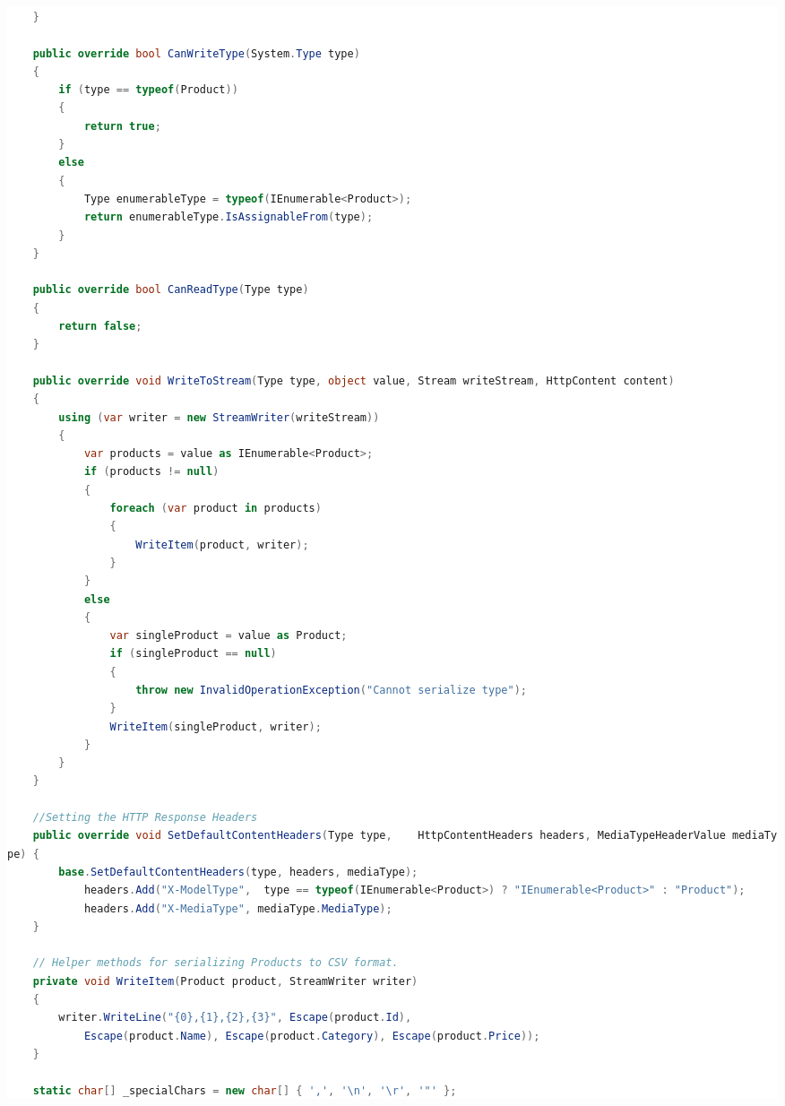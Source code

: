 ```cs
	}
	
	public override bool CanWriteType(System.Type type)
	{
		if (type == typeof(Product))
		{
			return true;
		}
		else
		{
			Type enumerableType = typeof(IEnumerable<Product>);
			return enumerableType.IsAssignableFrom(type);
		}
	}

	public override bool CanReadType(Type type)
	{
		return false;
	}

	public override void WriteToStream(Type type, object value, Stream writeStream, HttpContent content)
	{
		using (var writer = new StreamWriter(writeStream))
		{
			var products = value as IEnumerable<Product>;
			if (products != null)
			{
				foreach (var product in products)
				{
					WriteItem(product, writer);
				}
			}
			else
			{
				var singleProduct = value as Product;
				if (singleProduct == null)
				{
					throw new InvalidOperationException("Cannot serialize type");
				}
				WriteItem(singleProduct, writer);
			}
		}
	}

	//Setting the HTTP Response Headers
	public override void SetDefaultContentHeaders(Type type, 	HttpContentHeaders headers, MediaTypeHeaderValue mediaType) {
		base.SetDefaultContentHeaders(type, headers, mediaType);
			headers.Add("X-ModelType", 	type == typeof(IEnumerable<Product>) ? "IEnumerable<Product>" : "Product");
			headers.Add("X-MediaType", mediaType.MediaType);
	}

	// Helper methods for serializing Products to CSV format. 
	private void WriteItem(Product product, StreamWriter writer)
	{
		writer.WriteLine("{0},{1},{2},{3}", Escape(product.Id),
			Escape(product.Name), Escape(product.Category), Escape(product.Price));
	}

	static char[] _specialChars = new char[] { ',', '\n', '\r', '"' };

```